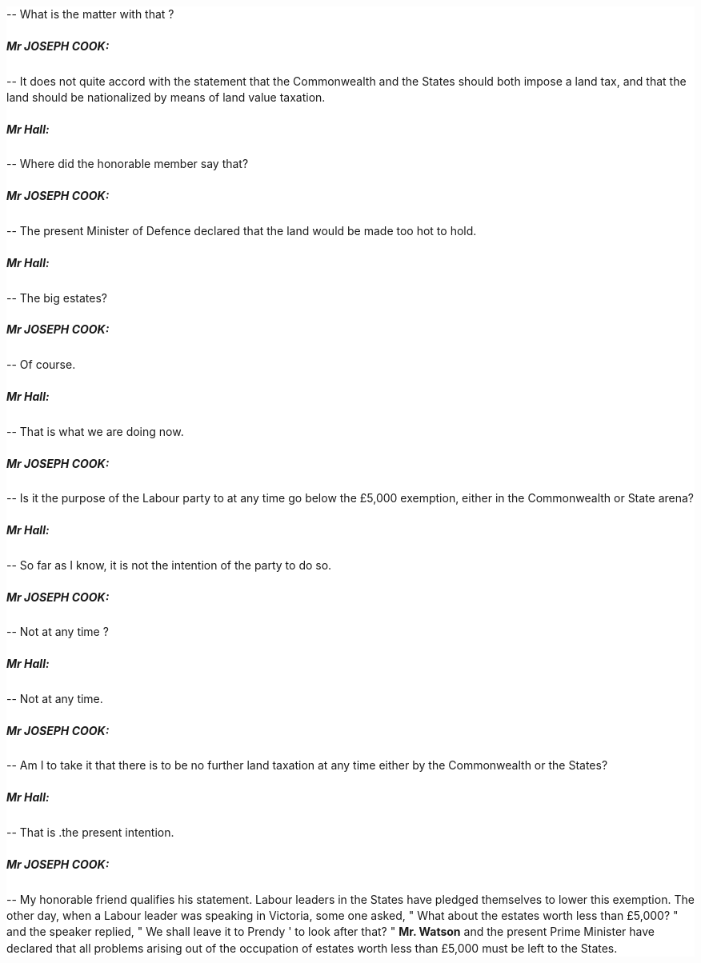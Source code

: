 --  What is the matter with that ? 

##### Mr JOSEPH COOK:

-- It does not quite accord with the statement that the Commonwealth and the States should both impose a land tax, and that the land should be nationalized by means of land value taxation. 

##### Mr Hall:

--  Where did the honorable member say that? 

##### Mr JOSEPH COOK:

-- The present Minister of Defence declared that the land would be made too hot to hold. 

##### Mr Hall:

--  The big estates? 

##### Mr JOSEPH COOK:

-- Of course. 

##### Mr Hall:

--  That is what we are doing now. 

##### Mr JOSEPH COOK:

-- Is it the purpose of the Labour party to at any time go below the £5,000 exemption, either in the Commonwealth or State arena? 

##### Mr Hall:

--  So far as I know, it is not the intention of the party to do so. 

##### Mr JOSEPH COOK:

-- Not at any time ? 

##### Mr Hall:

--  Not at any time. 

##### Mr JOSEPH COOK:

-- Am I to take it that there is to be no further land taxation at any time either by the Commonwealth or the States? 

##### Mr Hall:

--  That is .the present intention. 

##### Mr JOSEPH COOK:

-- My honorable friend qualifies his statement. Labour leaders in the States have pledged themselves to lower this exemption. The other day, when a Labour leader was speaking in Victoria, some one asked, " What about the estates worth less than £5,000? " and the  speaker  replied, " We shall leave it to  Prendy ' to look after that? "  **Mr. Watson**  and the present Prime Minister have declared that all problems arising out of the occupation of estates worth less than £5,000 must be left to the States. 
